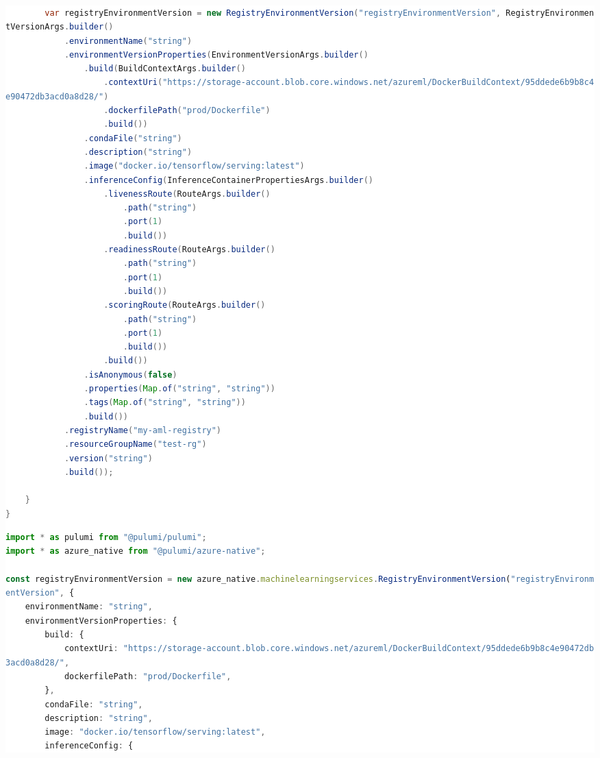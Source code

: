 ```java
        var registryEnvironmentVersion = new RegistryEnvironmentVersion("registryEnvironmentVersion", RegistryEnvironmentVersionArgs.builder()
            .environmentName("string")
            .environmentVersionProperties(EnvironmentVersionArgs.builder()
                .build(BuildContextArgs.builder()
                    .contextUri("https://storage-account.blob.core.windows.net/azureml/DockerBuildContext/95ddede6b9b8c4e90472db3acd0a8d28/")
                    .dockerfilePath("prod/Dockerfile")
                    .build())
                .condaFile("string")
                .description("string")
                .image("docker.io/tensorflow/serving:latest")
                .inferenceConfig(InferenceContainerPropertiesArgs.builder()
                    .livenessRoute(RouteArgs.builder()
                        .path("string")
                        .port(1)
                        .build())
                    .readinessRoute(RouteArgs.builder()
                        .path("string")
                        .port(1)
                        .build())
                    .scoringRoute(RouteArgs.builder()
                        .path("string")
                        .port(1)
                        .build())
                    .build())
                .isAnonymous(false)
                .properties(Map.of("string", "string"))
                .tags(Map.of("string", "string"))
                .build())
            .registryName("my-aml-registry")
            .resourceGroupName("test-rg")
            .version("string")
            .build());

    }
}

```


</pulumi-choosable>
</div>


<div>
<pulumi-choosable type="language" values="typescript">


```typescript
import * as pulumi from "@pulumi/pulumi";
import * as azure_native from "@pulumi/azure-native";

const registryEnvironmentVersion = new azure_native.machinelearningservices.RegistryEnvironmentVersion("registryEnvironmentVersion", {
    environmentName: "string",
    environmentVersionProperties: {
        build: {
            contextUri: "https://storage-account.blob.core.windows.net/azureml/DockerBuildContext/95ddede6b9b8c4e90472db3acd0a8d28/",
            dockerfilePath: "prod/Dockerfile",
        },
        condaFile: "string",
        description: "string",
        image: "docker.io/tensorflow/serving:latest",
        inferenceConfig: {
```